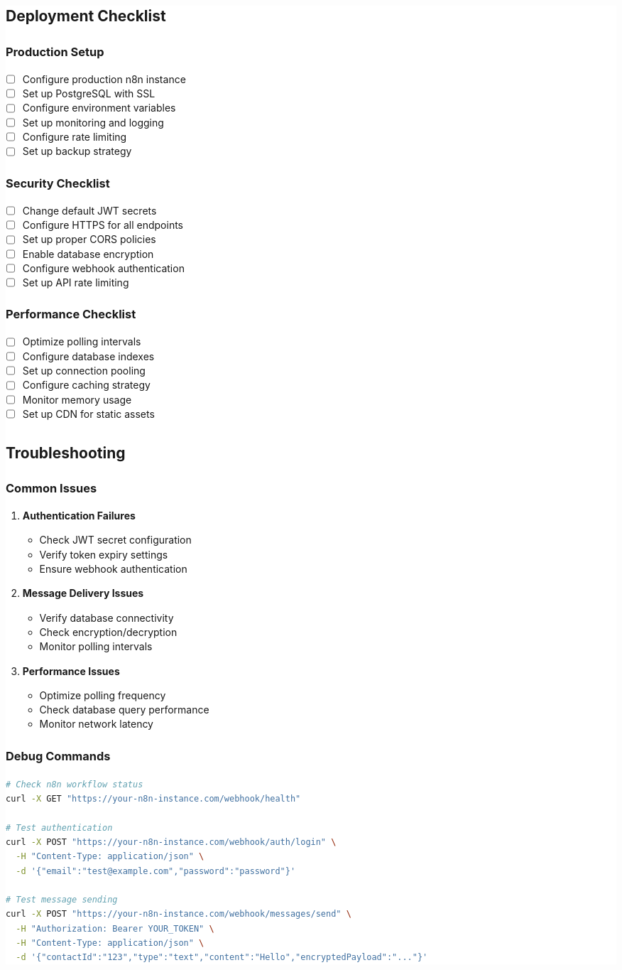 ## Deployment Checklist

### Production Setup
- [ ] Configure production n8n instance
- [ ] Set up PostgreSQL with SSL
- [ ] Configure environment variables
- [ ] Set up monitoring and logging
- [ ] Configure rate limiting
- [ ] Set up backup strategy

### Security Checklist
- [ ] Change default JWT secrets
- [ ] Configure HTTPS for all endpoints
- [ ] Set up proper CORS policies
- [ ] Enable database encryption
- [ ] Configure webhook authentication
- [ ] Set up API rate limiting

### Performance Checklist
- [ ] Optimize polling intervals
- [ ] Configure database indexes
- [ ] Set up connection pooling
- [ ] Configure caching strategy
- [ ] Monitor memory usage
- [ ] Set up CDN for static assets

## Troubleshooting

### Common Issues

1. **Authentication Failures**
   - Check JWT secret configuration
   - Verify token expiry settings
   - Ensure webhook authentication

2. **Message Delivery Issues**
   - Verify database connectivity
   - Check encryption/decryption
   - Monitor polling intervals

3. **Performance Issues**
   - Optimize polling frequency
   - Check database query performance
   - Monitor network latency

### Debug Commands

```bash
# Check n8n workflow status
curl -X GET "https://your-n8n-instance.com/webhook/health"

# Test authentication
curl -X POST "https://your-n8n-instance.com/webhook/auth/login" \
  -H "Content-Type: application/json" \
  -d '{"email":"test@example.com","password":"password"}'

# Test message sending
curl -X POST "https://your-n8n-instance.com/webhook/messages/send" \
  -H "Authorization: Bearer YOUR_TOKEN" \
  -H "Content-Type: application/json" \
  -d '{"contactId":"123","type":"text","content":"Hello","encryptedPayload":"..."}'
```

